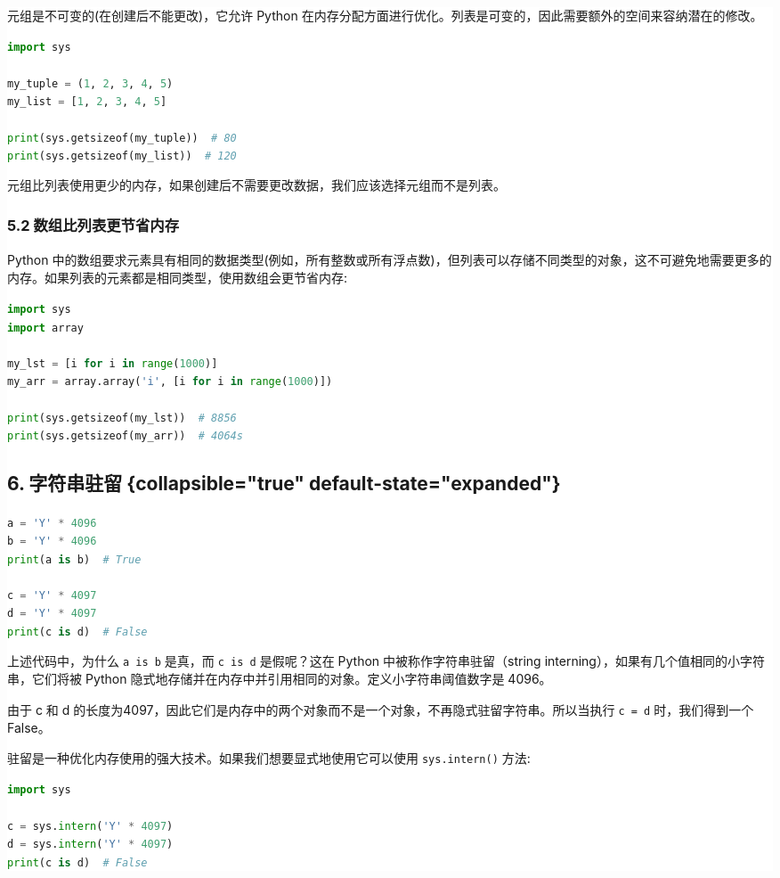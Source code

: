 元组是不可变的(在创建后不能更改)，它允许 Python 在内存分配方面进行优化。列表是可变的，因此需要额外的空间来容纳潜在的修改。

```Python
import sys
 
my_tuple = (1, 2, 3, 4, 5)
my_list = [1, 2, 3, 4, 5]
 
print(sys.getsizeof(my_tuple))  # 80
print(sys.getsizeof(my_list))  # 120
```

元组比列表使用更少的内存，如果创建后不需要更改数据，我们应该选择元组而不是列表。

### 5.2 数组比列表更节省内存

Python 中的数组要求元素具有相同的数据类型(例如，所有整数或所有浮点数)，但列表可以存储不同类型的对象，这不可避免地需要更多的内存。如果列表的元素都是相同类型，使用数组会更节省内存:

```Python
import sys
import array
 
my_lst = [i for i in range(1000)]
my_arr = array.array('i', [i for i in range(1000)])
 
print(sys.getsizeof(my_lst))  # 8856
print(sys.getsizeof(my_arr))  # 4064s
```

## 6. 字符串驻留 {collapsible="true" default-state="expanded"}

```Python
a = 'Y' * 4096
b = 'Y' * 4096
print(a is b)  # True

c = 'Y' * 4097
d = 'Y' * 4097
print(c is d)  # False
```

上述代码中，为什么 `a is b` 是真，而 `c is d` 是假呢？这在 Python 中被称作字符串驻留（string interning），如果有几个值相同的小字符串，它们将被 Python 隐式地存储并在内存中并引用相同的对象。定义小字符串阈值数字是 4096。

由于 c 和 d 的长度为4097，因此它们是内存中的两个对象而不是一个对象，不再隐式驻留字符串。所以当执行 `c = d` 时，我们得到一个 False。

驻留是一种优化内存使用的强大技术。如果我们想要显式地使用它可以使用 `sys.intern()` 方法:

```Python
import sys

c = sys.intern('Y' * 4097)
d = sys.intern('Y' * 4097)
print(c is d)  # False
```
